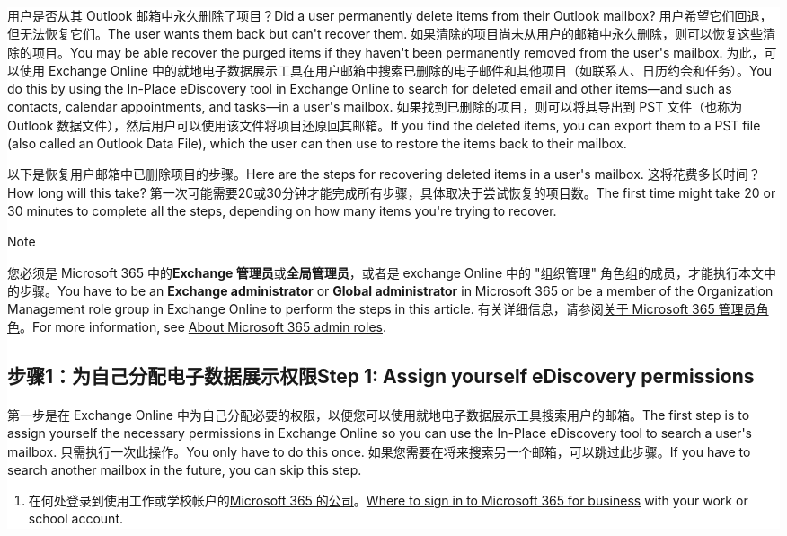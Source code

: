 <span data-ttu-id="aefc8-113">用户是否从其 Outlook 邮箱中永久删除了项目？</span><span class="sxs-lookup"><span data-stu-id="aefc8-113">Did a user permanently delete items from their Outlook mailbox?</span></span> <span data-ttu-id="aefc8-114">用户希望它们回退，但无法恢复它们。</span><span class="sxs-lookup"><span data-stu-id="aefc8-114">The user wants them back but can't recover them.</span></span> <span data-ttu-id="aefc8-115">如果清除的项目尚未从用户的邮箱中永久删除，则可以恢复这些清除的项目。</span><span class="sxs-lookup"><span data-stu-id="aefc8-115">You may be able recover the purged items if they haven't been permanently removed from the user's mailbox.</span></span> <span data-ttu-id="aefc8-116">为此，可以使用 Exchange Online 中的就地电子数据展示工具在用户邮箱中搜索已删除的电子邮件和其他项目（如联系人、日历约会和任务）。</span><span class="sxs-lookup"><span data-stu-id="aefc8-116">You do this by using the In-Place eDiscovery tool in Exchange Online to search for deleted email and other items—and such as contacts, calendar appointments, and tasks—in a user's mailbox.</span></span> <span data-ttu-id="aefc8-117">如果找到已删除的项目，则可以将其导出到 PST 文件（也称为 Outlook 数据文件），然后用户可以使用该文件将项目还原回其邮箱。</span><span class="sxs-lookup"><span data-stu-id="aefc8-117">If you find the deleted items, you can export them to a PST file (also called an Outlook Data File), which the user can then use to restore the items back to their mailbox.</span></span>
  
<span data-ttu-id="aefc8-118">以下是恢复用户邮箱中已删除项目的步骤。</span><span class="sxs-lookup"><span data-stu-id="aefc8-118">Here are the steps for recovering deleted items in a user's mailbox.</span></span> <span data-ttu-id="aefc8-119">这将花费多长时间？</span><span class="sxs-lookup"><span data-stu-id="aefc8-119">How long will this take?</span></span> <span data-ttu-id="aefc8-120">第一次可能需要20或30分钟才能完成所有步骤，具体取决于尝试恢复的项目数。</span><span class="sxs-lookup"><span data-stu-id="aefc8-120">The first time might take 20 or 30 minutes to complete all the steps, depending on how many items you're trying to recover.</span></span>
  
> [!NOTE]
> <span data-ttu-id="aefc8-121">您必须是 Microsoft 365 中的**Exchange 管理员**或**全局管理员**，或者是 exchange Online 中的 "组织管理" 角色组的成员，才能执行本文中的步骤。</span><span class="sxs-lookup"><span data-stu-id="aefc8-121">You have to be an **Exchange administrator** or **Global administrator** in Microsoft 365 or be a member of the Organization Management role group in Exchange Online to perform the steps in this article.</span></span> <span data-ttu-id="aefc8-122">有关详细信息，请参阅[关于 Microsoft 365 管理员角色](https://support.office.com/article/da585eea-f576-4f55-a1e0-87090b6aaa9d)。</span><span class="sxs-lookup"><span data-stu-id="aefc8-122">For more information, see [About Microsoft 365 admin roles](https://support.office.com/article/da585eea-f576-4f55-a1e0-87090b6aaa9d).</span></span> 
  
## <a name="step-1-assign-yourself-ediscovery-permissions"></a><span data-ttu-id="aefc8-123">步骤1：为自己分配电子数据展示权限</span><span class="sxs-lookup"><span data-stu-id="aefc8-123">Step 1: Assign yourself eDiscovery permissions</span></span>
<span data-ttu-id="aefc8-124"><a name="step1"> </a></span><span class="sxs-lookup"><span data-stu-id="aefc8-124"><a name="step1"> </a></span></span>

<span data-ttu-id="aefc8-125">第一步是在 Exchange Online 中为自己分配必要的权限，以便您可以使用就地电子数据展示工具搜索用户的邮箱。</span><span class="sxs-lookup"><span data-stu-id="aefc8-125">The first step is to assign yourself the necessary permissions in Exchange Online so you can use the In-Place eDiscovery tool to search a user's mailbox.</span></span> <span data-ttu-id="aefc8-126">只需执行一次此操作。</span><span class="sxs-lookup"><span data-stu-id="aefc8-126">You only have to do this once.</span></span> <span data-ttu-id="aefc8-127">如果您需要在将来搜索另一个邮箱，可以跳过此步骤。</span><span class="sxs-lookup"><span data-stu-id="aefc8-127">If you have to search another mailbox in the future, you can skip this step.</span></span>
  
1. <span data-ttu-id="aefc8-128">在何处登录到使用工作或学校帐户的[Microsoft 365 的公司](https://support.microsoft.com/office/where-to-sign-into-microsoft-365-for-business-e9eb7d51-5430-4929-91ab-6157c5a050b4)。</span><span class="sxs-lookup"><span data-stu-id="aefc8-128">[Where to sign in to Microsoft 365 for business](https://support.microsoft.com/office/where-to-sign-into-microsoft-365-for-business-e9eb7d51-5430-4929-91ab-6157c5a050b4) with your work or school account.</span></span> 
    